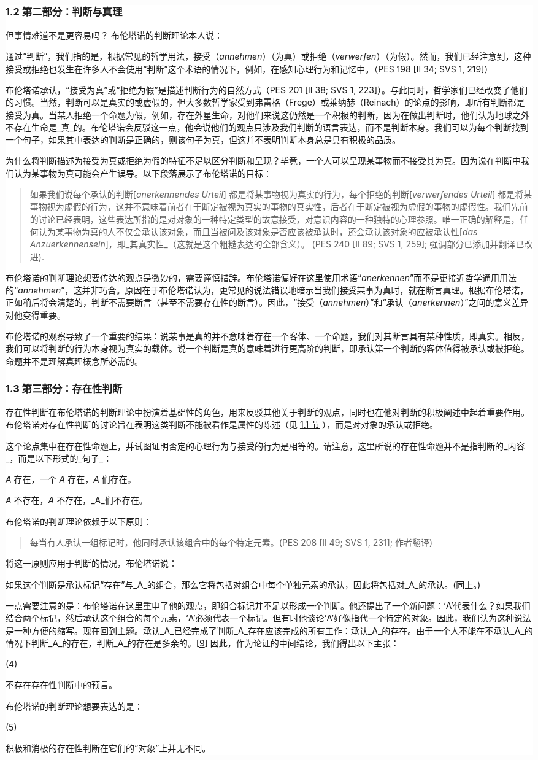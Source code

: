 ### 1.2 第二部分：判断与真理

但事情难道不是更容易吗？ 布伦塔诺的判断理论本人说：

通过“判断”，我们指的是，根据常见的哲学用法，接受（_annehmen_）（为真）或拒绝（_verwerfen_）（为假）。然而，我们已经注意到，这种接受或拒绝也发生在许多人不会使用“判断”这个术语的情况下，例如，在感知心理行为和记忆中。（PES 198 \[II 34; SVS 1, 219]）

布伦塔诺承认，“接受为真”或“拒绝为假”是描述判断行为的自然方式（PES 201 \[II 38; SVS 1, 223]）。与此同时，哲学家们已经改变了他们的习惯。当然，判断可以是真实的或虚假的，但大多数哲学家受到弗雷格（Frege）或莱纳赫（Reinach）的论点的影响，即所有判断都是接受为真。当某人拒绝一个命题为假，例如，存在外星生命，对他们来说这仍然是一个积极的判断，因为在做出判断时，他们认为地球之外不存在生命是_真_的。布伦塔诺会反驳这一点，他会说他们的观点只涉及我们判断的语言表达，而不是判断本身。我们可以为每个判断找到一个句子，如果其中表达的判断是正确的，则该句子为真，但这并不表明判断本身总是具有积极的品质。

为什么将判断描述为接受为真或拒绝为假的特征不足以区分判断和呈现？毕竟，一个人可以呈现某事物而不接受其为真。因为说在判断中我们认为某事物为真可能会产生误导。以下段落展示了布伦塔诺的目标：

> 如果我们说每个承认的判断\[_anerkennendes Urteil_] 都是将某事物视为真实的行为，每个拒绝的判断\[_verwerfendes Urteil_] 都是将某事物视为虚假的行为，这并不意味着前者在于断定被视为真实的事物的真实性，后者在于断定被视为虚假的事物的虚假性。我们先前的讨论已经表明，这些表达所指的是对对象的一种特定类型的故意接受，对意识内容的一种独特的心理参照。唯一正确的解释是，任何认为某事物为真的人不仅会承认该对象，而且当被问及该对象是否应该被承认时，还会承认该对象的应被承认性\[_das Anzuerkennensein_]，即_其真实性_（这就是这个粗糙表达的全部含义）。 (PES 240 \[II 89; SVS 1, 259]; 强调部分已添加并翻译已改进).

布伦塔诺的判断理论想要传达的观点是微妙的，需要谨慎措辞。布伦塔诺偏好在这里使用术语“_anerkennen_”而不是更接近哲学通用用法的“_annehmen_”，这并非巧合。原因在于布伦塔诺认为，更常见的说法错误地暗示当我们接受某事为真时，就在断言真理。根据布伦塔诺，正如稍后将会清楚的，判断不需要断言（甚至不需要存在性的断言）。因此，“接受（_annehmen_）”和“承认（_anerkennen_）”之间的意义差异对他变得重要。

布伦塔诺的观察导致了一个重要的结果：说某事是真的并不意味着存在一个客体、一个命题，我们对其断言具有某种性质，即真实。相反，我们可以将判断的行为本身视为真实的载体。说一个判断是真的意味着进行更高阶的判断，即承认第一个判断的客体值得被承认或被拒绝。命题并不是理解真理概念所必需的。

### 1.3 第三部分：存在性判断

存在性判断在布伦塔诺的判断理论中扮演着基础性的角色，用来反驳其他关于判断的观点，同时也在他对判断的积极阐述中起着重要作用。布伦塔诺对存在性判断的讨论旨在表明这类判断不能被看作是属性的陈述（见 [1.1 节](https://plato.stanford.edu/entries/brentano-judgement/#PartIJudgVersPres) ），而是对对象的承认或拒绝。

这个论点集中在存在性命题上，并试图证明否定的心理行为与接受的行为是相等的。请注意，这里所说的存在性命题并不是指判断的_内容_，而是以下形式的_句子_：

_A_ 存在，一个 _A_ 存在，_A_ 们存在。

_A_ 不存在，_A_ 不存在，_A_们不存在。

布伦塔诺的判断理论依赖于以下原则：

> 每当有人承认一组标记时，他同时承认该组合中的每个特定元素。(PES 208 \[II 49; SVS 1, 231]; 作者翻译)

将这一原则应用于判断的情况，布伦塔诺说：

如果这个判断是承认标记“存在”与_A_的组合，那么它将包括对组合中每个单独元素的承认，因此将包括对_A_的承认。(同上。)

一点需要注意的是：布伦塔诺在这里重申了他的观点，即组合标记并不足以形成一个判断。他还提出了一个新问题：‘A’代表什么？如果我们结合两个标记，然后承认这个组合的每个元素，‘A’必须代表一个标记。但有时他谈论‘A’好像指代一个特定的对象。因此，我们认为这种说法是一种方便的缩写。现在回到主题。承认_A_已经完成了判断_A_存在应该完成的所有工作：承认_A_的存在。由于一个人不能在不承认_A_的情况下判断_A_的存在，判断_A_的存在是多余的。\[[9](https://plato.stanford.edu/entries/brentano-judgement/notes.html#note-9)] 因此，作为论证的中间结论，我们得出以下主张：

(4)

不存在存在性判断中的预言。

布伦塔诺的判断理论想要表达的是：

(5)

积极和消极的存在性判断在它们的“对象”上并无不同。
